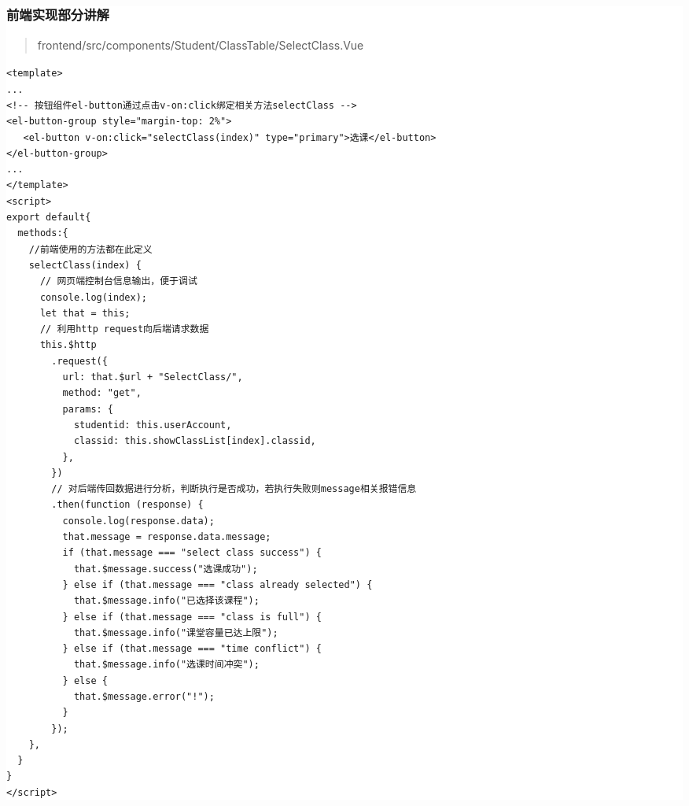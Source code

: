 ### 前端实现部分讲解

> frontend/src/components/Student/ClassTable/SelectClass.Vue

```Vue
<template>
...
<!-- 按钮组件el-button通过点击v-on:click绑定相关方法selectClass -->
<el-button-group style="margin-top: 2%">
   <el-button v-on:click="selectClass(index)" type="primary">选课</el-button>
</el-button-group>
...
</template>
<script>
export default{
  methods:{
    //前端使用的方法都在此定义
    selectClass(index) {
      // 网页端控制台信息输出，便于调试
      console.log(index);
      let that = this;
      // 利用http request向后端请求数据
      this.$http
        .request({
          url: that.$url + "SelectClass/",
          method: "get",
          params: {
            studentid: this.userAccount,
            classid: this.showClassList[index].classid,
          },
        })
        // 对后端传回数据进行分析，判断执行是否成功，若执行失败则message相关报错信息
        .then(function (response) {
          console.log(response.data);
          that.message = response.data.message;
          if (that.message === "select class success") {
            that.$message.success("选课成功");
          } else if (that.message === "class already selected") {
            that.$message.info("已选择该课程");
          } else if (that.message === "class is full") {
            that.$message.info("课堂容量已达上限");
          } else if (that.message === "time conflict") {
            that.$message.info("选课时间冲突");
          } else {
            that.$message.error("!");
          }
        });
    },
  }
}
</script>

```
